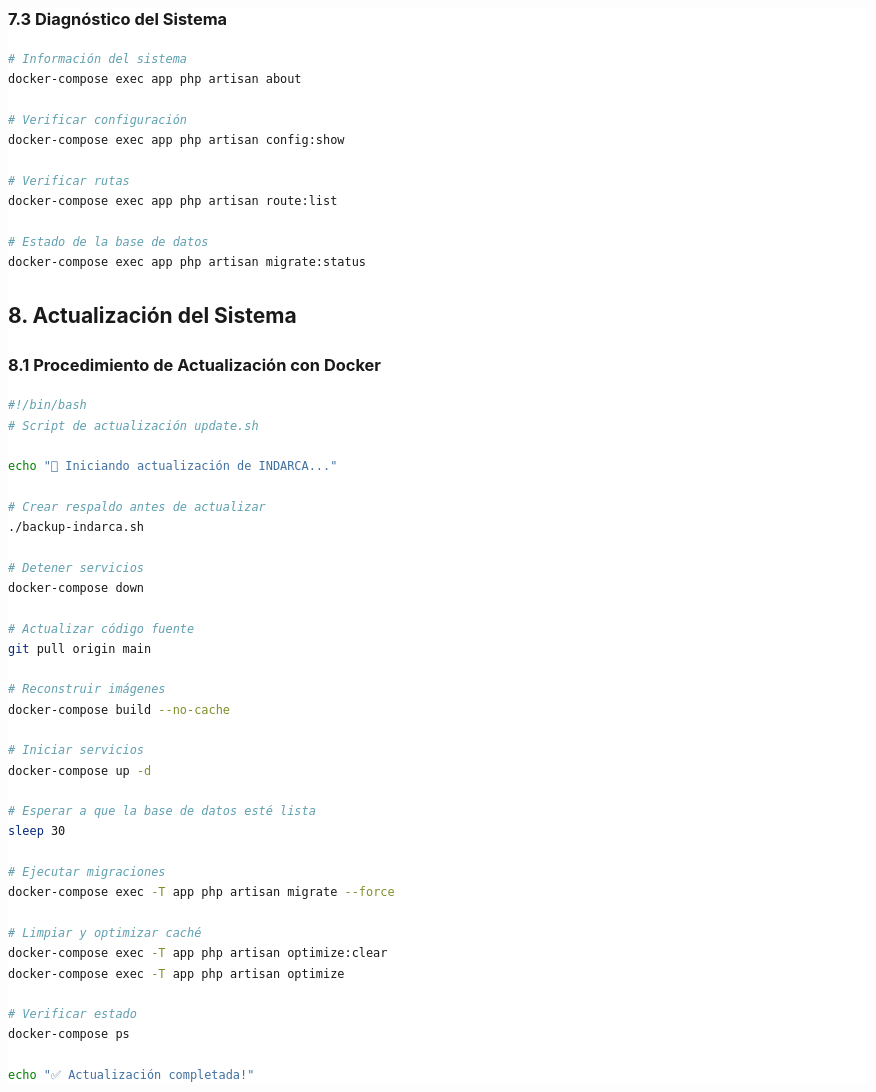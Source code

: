 ### 7.3 Diagnóstico del Sistema
```bash
# Información del sistema
docker-compose exec app php artisan about

# Verificar configuración
docker-compose exec app php artisan config:show

# Verificar rutas
docker-compose exec app php artisan route:list

# Estado de la base de datos
docker-compose exec app php artisan migrate:status
```

## 8. Actualización del Sistema

### 8.1 Procedimiento de Actualización con Docker
```bash
#!/bin/bash
# Script de actualización update.sh

echo "🔄 Iniciando actualización de INDARCA..."

# Crear respaldo antes de actualizar
./backup-indarca.sh

# Detener servicios
docker-compose down

# Actualizar código fuente
git pull origin main

# Reconstruir imágenes
docker-compose build --no-cache

# Iniciar servicios
docker-compose up -d

# Esperar a que la base de datos esté lista
sleep 30

# Ejecutar migraciones
docker-compose exec -T app php artisan migrate --force

# Limpiar y optimizar caché
docker-compose exec -T app php artisan optimize:clear
docker-compose exec -T app php artisan optimize

# Verificar estado
docker-compose ps

echo "✅ Actualización completada!"
```

